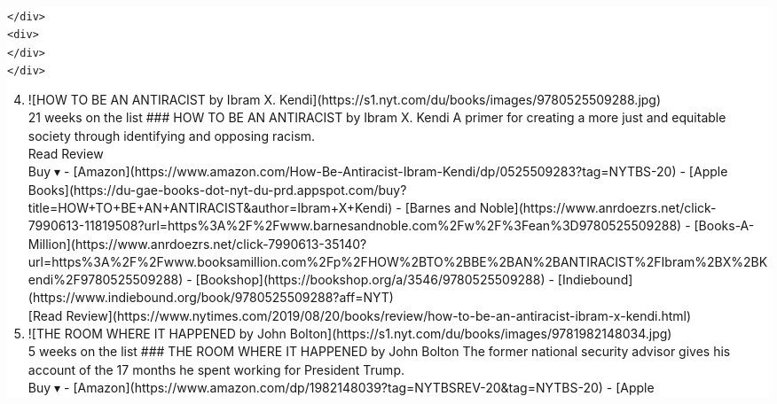     </div>
    <div>
    </div>
    </div>
4.  <span id="QmVzdFNlbGxlckJvb2s6MDUyNTUwOTI4My05NzgwNTI1NTA5Mjg46">[](https://www.nytimes.com/2019/08/20/books/review/how-to-be-an-antiracist-ibram-x-kendi.html)</span>
    <div class="css-9fprjv">
    ![HOW TO BE AN ANTIRACIST by Ibram X.
    Kendi](https://s1.nyt.com/du/books/images/9780525509288.jpg)
    </div>
    <div class="css-1le66x">
    21 weeks on the list
    ### HOW TO BE AN ANTIRACIST
    by Ibram X. Kendi
    A primer for creating a more just and equitable society through
    identifying and opposing racism.
    </div>
    <span class="css-1evhfzv">Read Review</span>
    <div class="css-1j7meuk">
    <div class="css-rp3ceh">
    <div class="css-79elbk">
    Buy<span data-aria-hidden="true">
        ▾</span>
      - [Amazon](https://www.amazon.com/How-Be-Antiracist-Ibram-Kendi/dp/0525509283?tag=NYTBS-20)
      - [Apple
        Books](https://du-gae-books-dot-nyt-du-prd.appspot.com/buy?title=HOW+TO+BE+AN+ANTIRACIST&author=Ibram+X+Kendi)
      - [Barnes and
        Noble](https://www.anrdoezrs.net/click-7990613-11819508?url=https%3A%2F%2Fwww.barnesandnoble.com%2Fw%2F%3Fean%3D9780525509288)
      - [Books-A-Million](https://www.anrdoezrs.net/click-7990613-35140?url=https%3A%2F%2Fwww.booksamillion.com%2Fp%2FHOW%2BTO%2BBE%2BAN%2BANTIRACIST%2FIbram%2BX%2BKendi%2F9780525509288)
      - [Bookshop](https://bookshop.org/a/3546/9780525509288)
      - [Indiebound](https://www.indiebound.org/book/9780525509288?aff=NYT)
    </div>
    </div>
    <div>
    [Read
    Review](https://www.nytimes.com/2019/08/20/books/review/how-to-be-an-antiracist-ibram-x-kendi.html)
    </div>
    </div>
5.  <span id="QmVzdFNlbGxlckJvb2s6MTk4MjE0ODAzOS05NzgxOTgyMTQ4MDM07"><span class="css-g5yn3w"></span></span>
    <div class="css-9fprjv">
    ![THE ROOM WHERE IT HAPPENED by John
    Bolton](https://s1.nyt.com/du/books/images/9781982148034.jpg)
    </div>
    <div class="css-1le66x">
    5 weeks on the list
    ### THE ROOM WHERE IT HAPPENED
    by John Bolton
    The former national security advisor gives his account of the 17
    months he spent working for President Trump.
    </div>
    <div class="css-1j7meuk">
    <div class="css-rp3ceh">
    <div class="css-79elbk">
    Buy<span data-aria-hidden="true">
        ▾</span>
      - [Amazon](https://www.amazon.com/dp/1982148039?tag=NYTBSREV-20&tag=NYTBS-20)
      - [Apple
